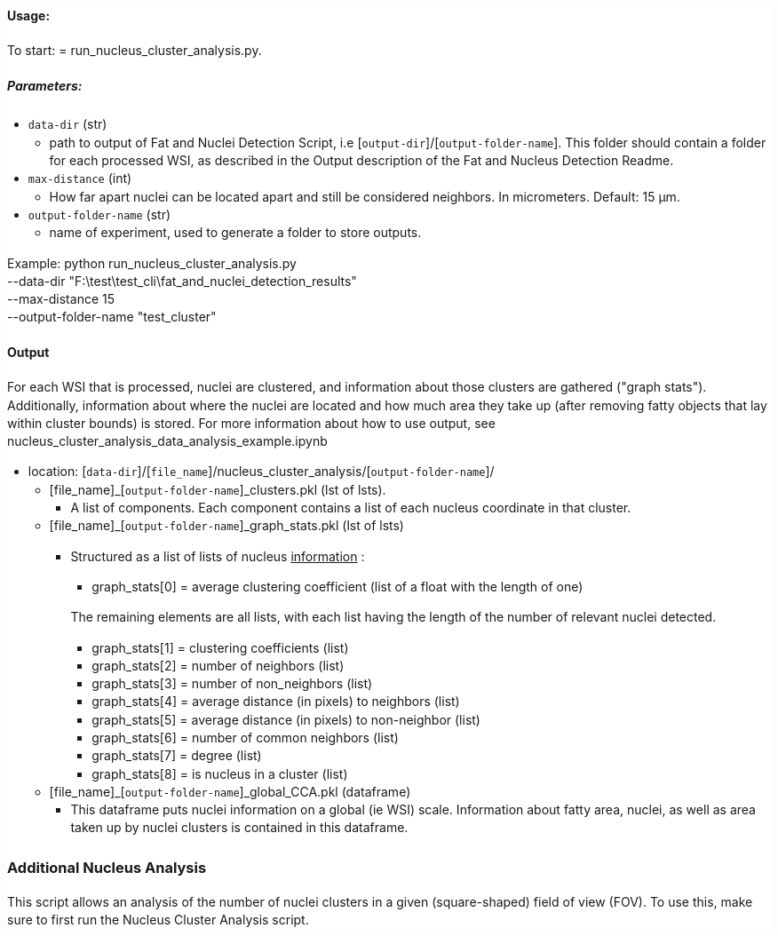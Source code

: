 
#### Usage:
To start: = run_nucleus_cluster_analysis.py.
#####  Parameters:
* `data-dir` (str) 
    * path to output of Fat and Nuclei Detection Script, i.e [`output-dir`]/[`output-folder-name`]. This folder should contain a folder for each processed WSI, as described in the Output description of the Fat and Nucleus Detection Readme.
* `max-distance` (int) 
    *  How far apart nuclei can be located apart and still be considered neighbors. In micrometers. Default: 15 µm.
* `output-folder-name` (str) 
    * name of experiment, used to generate a folder to store outputs.

Example:
python run_nucleus_cluster_analysis.py\
--data-dir "F:\test\test_cli\fat_and_nuclei_detection_results\"\
--max-distance 15\
--output-folder-name "test_cluster"



#### Output
For each WSI that is processed, nuclei are clustered, and information about those clusters are gathered ("graph stats"). Additionally, information about where the nuclei are located and how much area they take up (after removing fatty objects that lay within cluster bounds) is stored. For more information about how to use output, see nucleus_cluster_analysis_data_analysis_example.ipynb
* location: [`data-dir`]/[`file_name`]/nucleus_cluster_analysis/[`output-folder-name`]/
    * [file_name]_[`output-folder-name`]_clusters.pkl (lst of lsts).
        * A list of components. Each component contains a list of each nucleus coordinate in that cluster.
    * [file_name]_[`output-folder-name`]_graph_stats.pkl (lst of lsts)
        * Structured as a list of lists of nucleus [information](https://networkx.org/documentation/stable/reference/functions.html) :
            * graph_stats[0] = average clustering coefficient (list of a float with the length of one)<br>
            
            The remaining elements are all lists, with each list having the length of the number of relevant nuclei detected. <br>

            * graph_stats[1] = clustering coefficients (list)<br>
            * graph_stats[2] = number of neighbors (list)<br>
            * graph_stats[3] = number of non_neighbors (list)<br>
            * graph_stats[4] = average distance (in pixels) to neighbors (list)<br> 
            * graph_stats[5] = average distance (in pixels) to non-neighbor (list)<br>
            * graph_stats[6] = number of common neighbors (list)<br>
            * graph_stats[7] = degree (list)<br>
            * graph_stats[8] = is nucleus in a cluster (list)
    * [file_name]_[`output-folder-name`]_global_CCA.pkl (dataframe)
        * This dataframe puts nuclei information on a global (ie WSI) scale. Information about fatty area, nuclei, as well as area taken up by nuclei clusters is contained in this dataframe.  



### Additional Nucleus Analysis
This script allows an analysis of the number of nuclei clusters in a given (square-shaped) field of view (FOV). To use this, make sure to first run the Nucleus Cluster Analysis script.
